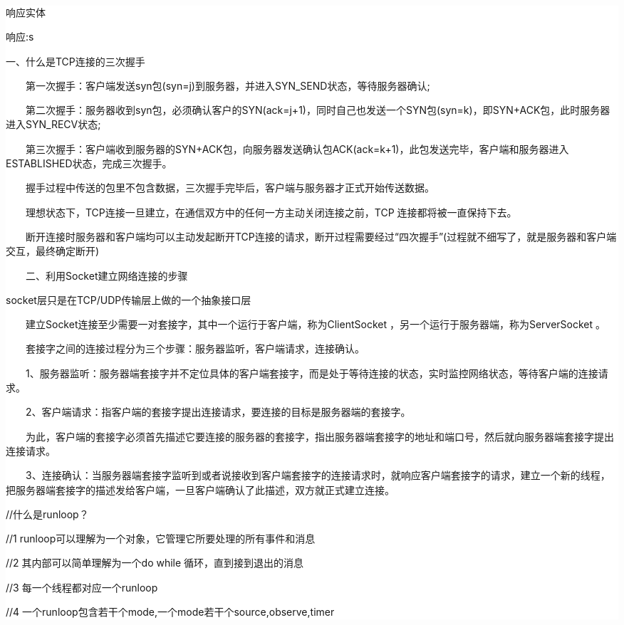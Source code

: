 响应实体

响应:s

一、什么是TCP连接的三次握手

　　第一次握手：客户端发送syn包(syn=j)到服务器，并进入SYN_SEND状态，等待服务器确认;

　　第二次握手：服务器收到syn包，必须确认客户的SYN(ack=j+1)，同时自己也发送一个SYN包(syn=k)，即SYN+ACK包，此时服务器进入SYN_RECV状态;

　　第三次握手：客户端收到服务器的SYN+ACK包，向服务器发送确认包ACK(ack=k+1)，此包发送完毕，客户端和服务器进入ESTABLISHED状态，完成三次握手。

　　握手过程中传送的包里不包含数据，三次握手完毕后，客户端与服务器才正式开始传送数据。

　　理想状态下，TCP连接一旦建立，在通信双方中的任何一方主动关闭连接之前，TCP 连接都将被一直保持下去。

　　断开连接时服务器和客户端均可以主动发起断开TCP连接的请求，断开过程需要经过“四次握手”(过程就不细写了，就是服务器和客户端交互，最终确定断开)

　　二、利用Socket建立网络连接的步骤

socket层只是在TCP/UDP传输层上做的一个抽象接口层

　　建立Socket连接至少需要一对套接字，其中一个运行于客户端，称为ClientSocket ，另一个运行于服务器端，称为ServerSocket 。

　　套接字之间的连接过程分为三个步骤：服务器监听，客户端请求，连接确认。

　　1、服务器监听：服务器端套接字并不定位具体的客户端套接字，而是处于等待连接的状态，实时监控网络状态，等待客户端的连接请求。

　　2、客户端请求：指客户端的套接字提出连接请求，要连接的目标是服务器端的套接字。

　　为此，客户端的套接字必须首先描述它要连接的服务器的套接字，指出服务器端套接字的地址和端口号，然后就向服务器端套接字提出连接请求。

　　3、连接确认：当服务器端套接字监听到或者说接收到客户端套接字的连接请求时，就响应客户端套接字的请求，建立一个新的线程，把服务器端套接字的描述发给客户端，一旦客户端确认了此描述，双方就正式建立连接。



//什么是runloop？

  //1 runloop可以理解为一个对象，它管理它所要处理的所有事件和消息

  //2 其内部可以简单理解为一个do while 循环，直到接到退出的消息

  //3 每一个线程都对应一个runloop

  //4 一个runloop包含若干个mode,一个mode若干个source,observe,timer

   